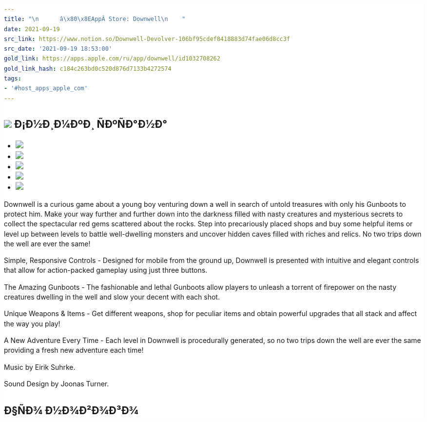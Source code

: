 ```yaml
---
title: "\n      â\x80\x8EAppÂ Store: Downwell\n    "
date: 2021-09-19
src_link: https://www.notion.so/Downwell-Devolver-106bf95cdef8418883d74fae06d8cc3f
src_date: '2021-09-19 18:53:00'
gold_link: https://apps.apple.com/ru/app/downwell/id1032708262
gold_link_hash: c184c263bd0c520d876d7133b4272574
tags:
- '#host_apps_apple_com'
---
```





![](/assets/artwork/1x1-42817eea7ade52607a760cbee00d1495.gif)
Ð¡Ð½Ð¸Ð¼ÐºÐ¸ ÑÐºÑÐ°Ð½Ð°
-------------------------


* ![](/assets/artwork/1x1-42817eea7ade52607a760cbee00d1495.gif)
* ![](/assets/artwork/1x1-42817eea7ade52607a760cbee00d1495.gif)
* ![](/assets/artwork/1x1-42817eea7ade52607a760cbee00d1495.gif)
* ![](/assets/artwork/1x1-42817eea7ade52607a760cbee00d1495.gif)
* ![](/assets/artwork/1x1-42817eea7ade52607a760cbee00d1495.gif)


Downwell is a curious game about a young boy venturing down a well in search of untold treasures with only his Gunboots to protect him. Make your way further and further down into the darkness filled with nasty creatures and mysterious secrets to collect the spectacular red gems scattered about the rocks. Step into precariously placed shops and buy some helpful items or level up between levels to battle well-dwelling monsters and uncover hidden caves filled with riches and relics. No two trips down the well are ever the same!  



Simple, Responsive Controls - Designed for mobile from the ground up, Downwell is presented with intuitive and elegant controls that allow for action-packed gameplay using just three buttons.  


The Amazing Gunboots - The fashionable and lethal Gunboots allow players to unleash a torrent of firepower on the nasty creatures dwelling in the well and slow your decent with each shot.   


Unique Weapons & Items - Get different weapons, shop for peculiar items and obtain powerful upgrades that all stack and affect the way you play!  


A New Adventure Every Time - Each level in Downwell is procedurally generated, so no two trips down the well are ever the same providing a fresh new adventure each time!  


Music by Eirik Suhrke. 

Sound Design by Joonas Turner.


Ð§ÑÐ¾ Ð½Ð¾Ð²Ð¾Ð³Ð¾
-------------------
